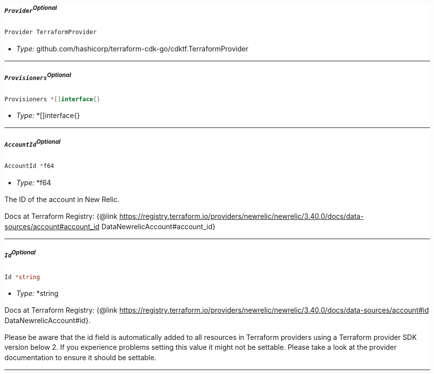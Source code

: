 ##### `Provider`<sup>Optional</sup> <a name="Provider" id="@cdktf/provider-newrelic.dataNewrelicAccount.DataNewrelicAccountConfig.property.provider"></a>

```go
Provider TerraformProvider
```

- *Type:* github.com/hashicorp/terraform-cdk-go/cdktf.TerraformProvider

---

##### `Provisioners`<sup>Optional</sup> <a name="Provisioners" id="@cdktf/provider-newrelic.dataNewrelicAccount.DataNewrelicAccountConfig.property.provisioners"></a>

```go
Provisioners *[]interface{}
```

- *Type:* *[]interface{}

---

##### `AccountId`<sup>Optional</sup> <a name="AccountId" id="@cdktf/provider-newrelic.dataNewrelicAccount.DataNewrelicAccountConfig.property.accountId"></a>

```go
AccountId *f64
```

- *Type:* *f64

The ID of the account in New Relic.

Docs at Terraform Registry: {@link https://registry.terraform.io/providers/newrelic/newrelic/3.40.0/docs/data-sources/account#account_id DataNewrelicAccount#account_id}

---

##### `Id`<sup>Optional</sup> <a name="Id" id="@cdktf/provider-newrelic.dataNewrelicAccount.DataNewrelicAccountConfig.property.id"></a>

```go
Id *string
```

- *Type:* *string

Docs at Terraform Registry: {@link https://registry.terraform.io/providers/newrelic/newrelic/3.40.0/docs/data-sources/account#id DataNewrelicAccount#id}.

Please be aware that the id field is automatically added to all resources in Terraform providers using a Terraform provider SDK version below 2.
If you experience problems setting this value it might not be settable. Please take a look at the provider documentation to ensure it should be settable.

---